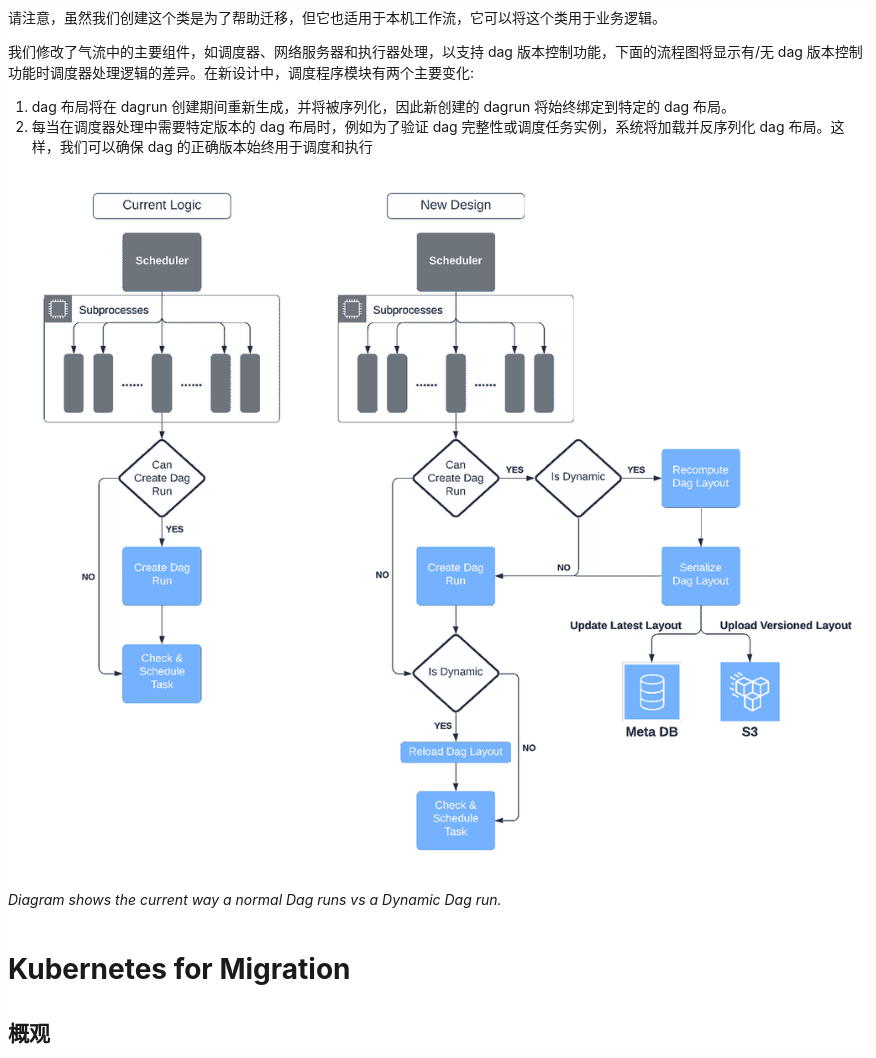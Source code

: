 请注意，虽然我们创建这个类是为了帮助迁移，但它也适用于本机工作流，它可以将这个类用于业务逻辑。

我们修改了气流中的主要组件，如调度器、网络服务器和执行器处理，以支持 dag 版本控制功能，下面的流程图将显示有/无 dag 版本控制功能时调度器处理逻辑的差异。在新设计中，调度程序模块有两个主要变化:

1.  dag 布局将在 dagrun 创建期间重新生成，并将被序列化，因此新创建的 dagrun 将始终绑定到特定的 dag 布局。
2.  每当在调度器处理中需要特定版本的 dag 布局时，例如为了验证 dag 完整性或调度任务实例，系统将加载并反序列化 dag 布局。这样，我们可以确保 dag 的正确版本始终用于调度和执行

![](img/6dbee7a01a7a3220210ec0cd82c0d81d.png)

*Diagram shows the current way a normal Dag runs vs a Dynamic Dag run.*

# Kubernetes for Migration

## 概观
